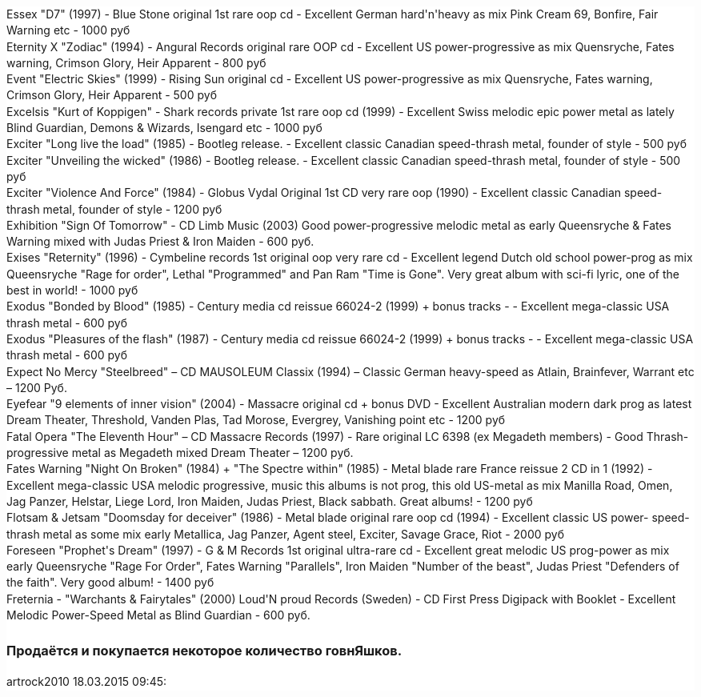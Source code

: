 Essex "D7" (1997) - Blue Stone original 1st rare oop cd - Excellent German hard'n'heavy as mix Pink Cream 69, Bonfire, Fair Warning etc - 1000 руб<BR>Eternity X "Zodiac" (1994) - Angural Records original rare OOP cd - Excellent US power-progressive as mix Quensryche, Fates warning, Crimson Glory, Heir Apparent - 800 руб<BR>Event "Electric Skies" (1999) - Rising Sun original cd - Excellent US power-progressive as mix Quensryche, Fates warning, Crimson Glory, Heir Apparent - 500 руб<BR>Excelsis "Kurt of Koppigen" - Shark records private 1st rare oop cd (1999) - Excellent Swiss melodic epic power metal as lately Blind Guardian, Demons & Wizards, Isengard etc - 1000 руб <BR>Exciter "Long live the load" (1985) - Bootleg release. - Excellent classic Canadian speed-thrash metal, founder of style -  500 руб<BR>Exciter "Unveiling the wicked" (1986) - Bootleg release. - Excellent classic Canadian speed-thrash metal, founder of style - 500 руб<BR>Exciter "Violence And Force" (1984) - Globus Vydal Original 1st CD very rare oop (1990) - Excellent classic Canadian speed-thrash metal, founder of style - 1200 руб<BR>Exhibition "Sign Of Tomorrow" - CD Limb Music (2003) Good power-progressive melodic metal as early Queensryche & Fates Warning mixed with Judas Priest & Iron Maiden - 600 руб.<BR>Exises "Reternity" (1996) - Cymbeline records 1st original oop very rare cd - Excellent legend Dutch old school power-prog as mix Queensryche "Rage for order", Lethal "Programmed" and Pan Ram "Time is Gone". Very great album with sci-fi lyric, one of the best in world! - 1000 руб<BR>Exodus "Bonded by Blood" (1985) - Century media cd reissue 66024-2 (1999) + bonus tracks - - Excellent mega-classic USA thrash metal - 600 руб<BR>Exodus "Pleasures of the flash" (1987) - Century media cd reissue 66024-2 (1999) + bonus tracks - - Excellent mega-classic USA thrash metal - 600 руб<BR>Expect No Mercy "Steelbreed" – CD MAUSOLEUM Classix (1994) – Classic German heavy-speed as Atlain, Brainfever, Warrant etc – 1200 Руб.<BR>Eyefear "9 elements of inner vision" (2004) - Massacre original cd + bonus DVD - Excellent Australian modern dark prog as latest Dream Theater, Threshold, Vanden Plas, Tad Morose, Evergrey, Vanishing point etc - 1200 руб<BR>Fatal Opera "The Eleventh Hour" – CD Massacre Records (1997) - Rare original LC 6398 (ex Megadeth members) - Good Thrash-progressive metal as Megadeth mixed Dream Theater – 1200 руб.<BR>Fates Warning "Night On Broken" (1984) + "The Spectre within" (1985) - Metal blade rare France reissue 2 CD in 1 (1992) - Excellent mega-classic USA melodic progressive, music this albums is not prog, this old US-metal as mix Manilla Road, Omen, Jag Panzer, Helstar, Liege Lord, Iron Maiden, Judas Priest, Black sabbath. Great albums! - 1200 руб<BR>Flotsam & Jetsam "Doomsday for deceiver" (1986) - Metal blade original rare oop cd (1994) - Excellent classic US power- speed-thrash metal as some mix early Metallica, Jag Panzer, Agent steel, Exciter, Savage Grace, Riot - 2000 руб<BR>Foreseen "Prophet's Dream" (1997) - G & M Records 1st original ultra-rare cd - Excellent great melodic US prog-power as mix early Queensryche "Rage For Order", Fates Warning "Parallels", Iron Maiden "Number of the beast", Judas Priest "Defenders of the faith". Very good album! - 1400 руб<BR>Freternia - "Warchants & Fairytales" (2000) Loud'N proud Records (Sweden) - CD First Press Digipack with Booklet - Excellent Melodic Power-Speed Metal as Blind Guardian - 600 руб.<BR>

### Продаётся и покупается некоторое количество говнЯшков.

artrock2010 18.03.2015 09:45: